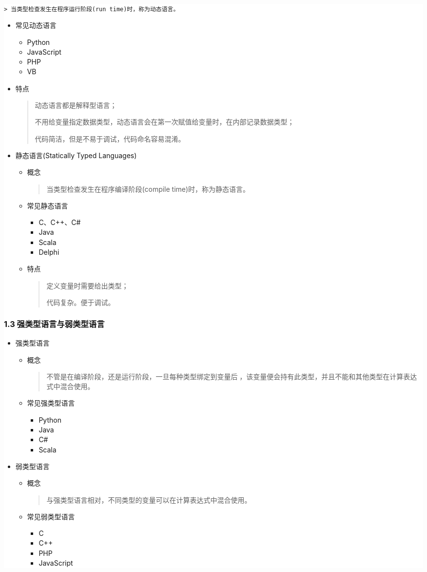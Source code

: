     > 当类型检查发生在程序运行阶段(run time)时，称为动态语言。

  * 常见动态语言

    * Python
    * JavaScript
    * PHP
    * VB

  * 特点

    > 动态语言都是解释型语言；
    >
    > 不用给变量指定数据类型，动态语言会在第一次赋值给变量时，在内部记录数据类型；
    >
    > 代码简洁，但是不易于调试，代码命名容易混淆。

* 静态语言(Statically Typed Languages)

  * 概念

    > 当类型检查发生在程序编译阶段(compile time)时，称为静态语言。

  * 常见静态语言

    * C、C++、C#
    * Java
    * Scala
    * Delphi

  * 特点

    > 定义变量时需要给出类型；
    >
    > 代码复杂。便于调试。

### 1.3 强类型语言与弱类型语言

* 强类型语言

  * 概念

    > 不管是在编译阶段，还是运行阶段，一旦每种类型绑定到变量后 ，该变量便会持有此类型，并且不能和其他类型在计算表达式中混合使用。

  * 常见强类型语言

    * Python
    * Java
    * C#
    * Scala

* 弱类型语言

  * 概念

    > 与强类型语言相对，不同类型的变量可以在计算表达式中混合使用。

  * 常见弱类型语言

    * C
    * C++
    * PHP
    * JavaScript
